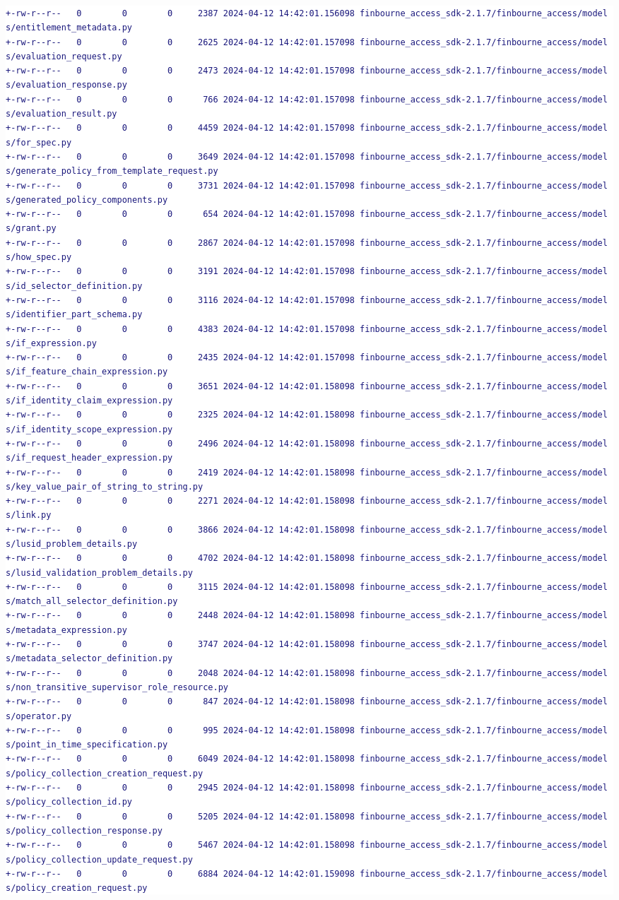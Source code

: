 ```diff
+-rw-r--r--   0        0        0     2387 2024-04-12 14:42:01.156098 finbourne_access_sdk-2.1.7/finbourne_access/models/entitlement_metadata.py
+-rw-r--r--   0        0        0     2625 2024-04-12 14:42:01.157098 finbourne_access_sdk-2.1.7/finbourne_access/models/evaluation_request.py
+-rw-r--r--   0        0        0     2473 2024-04-12 14:42:01.157098 finbourne_access_sdk-2.1.7/finbourne_access/models/evaluation_response.py
+-rw-r--r--   0        0        0      766 2024-04-12 14:42:01.157098 finbourne_access_sdk-2.1.7/finbourne_access/models/evaluation_result.py
+-rw-r--r--   0        0        0     4459 2024-04-12 14:42:01.157098 finbourne_access_sdk-2.1.7/finbourne_access/models/for_spec.py
+-rw-r--r--   0        0        0     3649 2024-04-12 14:42:01.157098 finbourne_access_sdk-2.1.7/finbourne_access/models/generate_policy_from_template_request.py
+-rw-r--r--   0        0        0     3731 2024-04-12 14:42:01.157098 finbourne_access_sdk-2.1.7/finbourne_access/models/generated_policy_components.py
+-rw-r--r--   0        0        0      654 2024-04-12 14:42:01.157098 finbourne_access_sdk-2.1.7/finbourne_access/models/grant.py
+-rw-r--r--   0        0        0     2867 2024-04-12 14:42:01.157098 finbourne_access_sdk-2.1.7/finbourne_access/models/how_spec.py
+-rw-r--r--   0        0        0     3191 2024-04-12 14:42:01.157098 finbourne_access_sdk-2.1.7/finbourne_access/models/id_selector_definition.py
+-rw-r--r--   0        0        0     3116 2024-04-12 14:42:01.157098 finbourne_access_sdk-2.1.7/finbourne_access/models/identifier_part_schema.py
+-rw-r--r--   0        0        0     4383 2024-04-12 14:42:01.157098 finbourne_access_sdk-2.1.7/finbourne_access/models/if_expression.py
+-rw-r--r--   0        0        0     2435 2024-04-12 14:42:01.157098 finbourne_access_sdk-2.1.7/finbourne_access/models/if_feature_chain_expression.py
+-rw-r--r--   0        0        0     3651 2024-04-12 14:42:01.158098 finbourne_access_sdk-2.1.7/finbourne_access/models/if_identity_claim_expression.py
+-rw-r--r--   0        0        0     2325 2024-04-12 14:42:01.158098 finbourne_access_sdk-2.1.7/finbourne_access/models/if_identity_scope_expression.py
+-rw-r--r--   0        0        0     2496 2024-04-12 14:42:01.158098 finbourne_access_sdk-2.1.7/finbourne_access/models/if_request_header_expression.py
+-rw-r--r--   0        0        0     2419 2024-04-12 14:42:01.158098 finbourne_access_sdk-2.1.7/finbourne_access/models/key_value_pair_of_string_to_string.py
+-rw-r--r--   0        0        0     2271 2024-04-12 14:42:01.158098 finbourne_access_sdk-2.1.7/finbourne_access/models/link.py
+-rw-r--r--   0        0        0     3866 2024-04-12 14:42:01.158098 finbourne_access_sdk-2.1.7/finbourne_access/models/lusid_problem_details.py
+-rw-r--r--   0        0        0     4702 2024-04-12 14:42:01.158098 finbourne_access_sdk-2.1.7/finbourne_access/models/lusid_validation_problem_details.py
+-rw-r--r--   0        0        0     3115 2024-04-12 14:42:01.158098 finbourne_access_sdk-2.1.7/finbourne_access/models/match_all_selector_definition.py
+-rw-r--r--   0        0        0     2448 2024-04-12 14:42:01.158098 finbourne_access_sdk-2.1.7/finbourne_access/models/metadata_expression.py
+-rw-r--r--   0        0        0     3747 2024-04-12 14:42:01.158098 finbourne_access_sdk-2.1.7/finbourne_access/models/metadata_selector_definition.py
+-rw-r--r--   0        0        0     2048 2024-04-12 14:42:01.158098 finbourne_access_sdk-2.1.7/finbourne_access/models/non_transitive_supervisor_role_resource.py
+-rw-r--r--   0        0        0      847 2024-04-12 14:42:01.158098 finbourne_access_sdk-2.1.7/finbourne_access/models/operator.py
+-rw-r--r--   0        0        0      995 2024-04-12 14:42:01.158098 finbourne_access_sdk-2.1.7/finbourne_access/models/point_in_time_specification.py
+-rw-r--r--   0        0        0     6049 2024-04-12 14:42:01.158098 finbourne_access_sdk-2.1.7/finbourne_access/models/policy_collection_creation_request.py
+-rw-r--r--   0        0        0     2945 2024-04-12 14:42:01.158098 finbourne_access_sdk-2.1.7/finbourne_access/models/policy_collection_id.py
+-rw-r--r--   0        0        0     5205 2024-04-12 14:42:01.158098 finbourne_access_sdk-2.1.7/finbourne_access/models/policy_collection_response.py
+-rw-r--r--   0        0        0     5467 2024-04-12 14:42:01.158098 finbourne_access_sdk-2.1.7/finbourne_access/models/policy_collection_update_request.py
+-rw-r--r--   0        0        0     6884 2024-04-12 14:42:01.159098 finbourne_access_sdk-2.1.7/finbourne_access/models/policy_creation_request.py
```